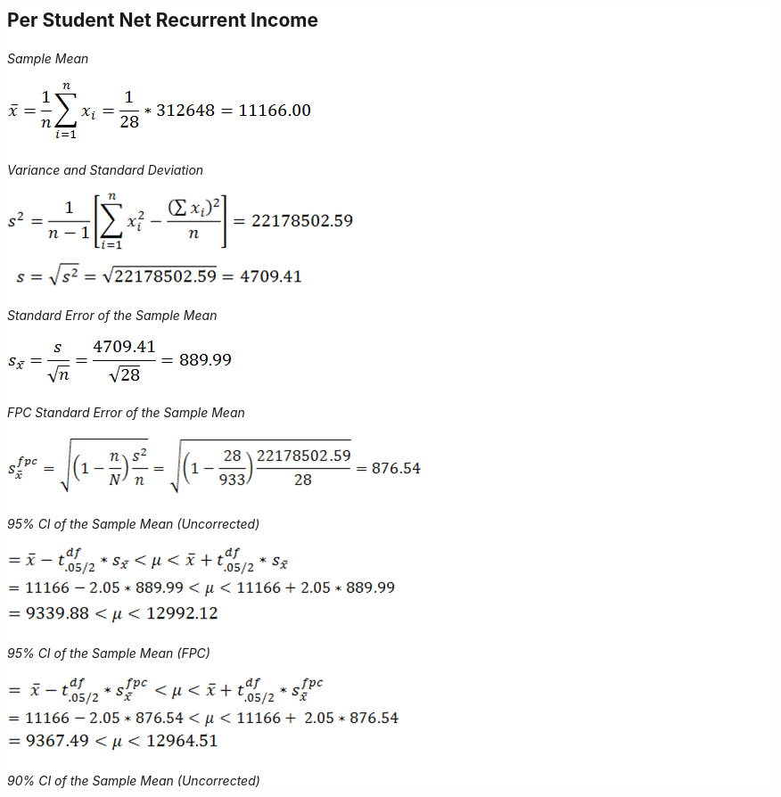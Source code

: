 Per Student Net Recurrent Income
--------------------------------

*Sample Mean*

![](figures/RandomSamplingMySchool3.png)

*Variance and Standard Deviation*

![](figures/RandomSamplingMySchool4.png)

*Standard Error of the Sample Mean*

![](figures/RandomSamplingMySchool5.png)

*FPC Standard Error of the Sample Mean*

![](figures/RandomSamplingMySchool6.png)

*95% CI of the Sample Mean (Uncorrected)*

![](figures/RandomSamplingMySchool7.png)

*95% CI of the Sample Mean (FPC)*

![](figures/RandomSamplingMySchool8.png)

*90% CI of the Sample Mean (Uncorrected)*
